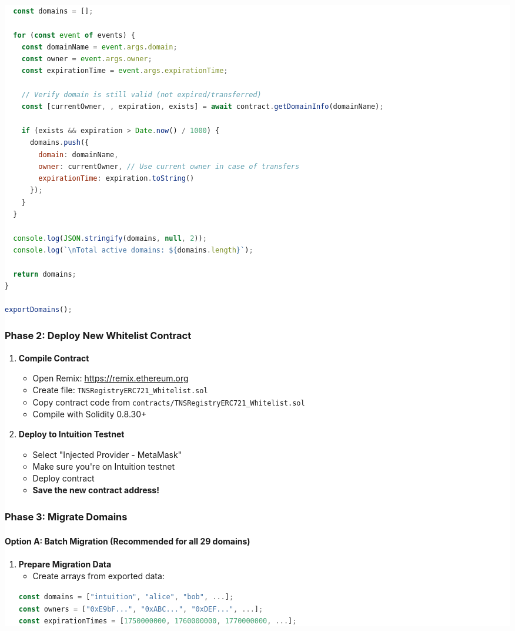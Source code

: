 ```javascript
  const domains = [];
  
  for (const event of events) {
    const domainName = event.args.domain;
    const owner = event.args.owner;
    const expirationTime = event.args.expirationTime;
    
    // Verify domain is still valid (not expired/transferred)
    const [currentOwner, , expiration, exists] = await contract.getDomainInfo(domainName);
    
    if (exists && expiration > Date.now() / 1000) {
      domains.push({
        domain: domainName,
        owner: currentOwner, // Use current owner in case of transfers
        expirationTime: expiration.toString()
      });
    }
  }
  
  console.log(JSON.stringify(domains, null, 2));
  console.log(`\nTotal active domains: ${domains.length}`);
  
  return domains;
}

exportDomains();
```

### Phase 2: Deploy New Whitelist Contract

1. **Compile Contract**
   - Open Remix: https://remix.ethereum.org
   - Create file: `TNSRegistryERC721_Whitelist.sol`
   - Copy contract code from `contracts/TNSRegistryERC721_Whitelist.sol`
   - Compile with Solidity 0.8.30+

2. **Deploy to Intuition Testnet**
   - Select "Injected Provider - MetaMask"
   - Make sure you're on Intuition testnet
   - Deploy contract
   - **Save the new contract address!**

### Phase 3: Migrate Domains

#### Option A: Batch Migration (Recommended for all 29 domains)

1. **Prepare Migration Data**
   - Create arrays from exported data:
   ```javascript
   const domains = ["intuition", "alice", "bob", ...];
   const owners = ["0xE9bF...", "0xABC...", "0xDEF...", ...];
   const expirationTimes = [1750000000, 1760000000, 1770000000, ...];
   ```
